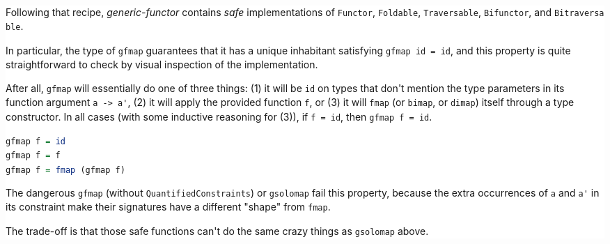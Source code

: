 Following that recipe, *generic-functor* contains *safe* implementations of
`Functor`, `Foldable`, `Traversable`, `Bifunctor`, and `Bitraversable`.

In particular, the type of `gfmap` guarantees that it has a unique
inhabitant satisfying `gfmap id = id`, and this property is quite
straightforward to check by visual inspection of the implementation.

After all, `gfmap` will essentially do one of three things:
(1) it will be `id` on types that don't mention the type parameters
in its function argument `a -> a'`, (2) it will apply the provided function
`f`, or (3) it will `fmap` (or `bimap`, or `dimap`) itself through a type
constructor. In all cases (with some inductive reasoning for (3)),
if `f = id`, then `gfmap f = id`.

```haskell
gfmap f = id
gfmap f = f
gfmap f = fmap (gfmap f)
```

The dangerous `gfmap` (without `QuantifiedConstraints`) or `gsolomap` fail this
property, because the extra occurrences of `a` and `a'` in its constraint make
their signatures have a different "shape" from `fmap`.

The trade-off is that those safe functions can't do the same crazy things
as `gsolomap` above.
